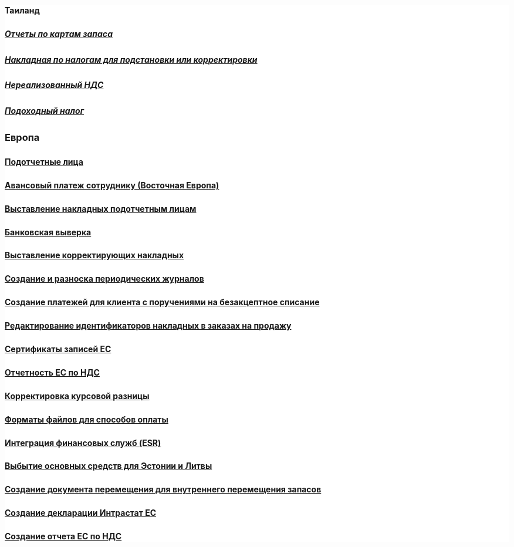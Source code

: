 #### Таиланд
##### [Отчеты по картам запаса](../financials/localizations/apac-tha-stock-card-reports.md)
##### [Накладная по налогам для подстановки или корректировки](../financials/localizations/apac-tha-substitution-and-adjustment-invoices.md)
##### [Нереализованный НДС](../financials/localizations/apac-tha-unrealized-vat.md)
##### [Подоходный налог](../financials/localizations/apac-tha-withholding-tax.md)

### Европа
#### [Подотчетные лица](../financials/localizations/emea-advance-holders.md)
#### [Авансовый платеж сотруднику (Восточная Европа)](../financials/localizations/tasks/advance-payment-employee.md)
#### [Выставление накладных подотчетным лицам](../financials/localizations/emea-advance-invoice.md)
#### [Банковская выверка](../financials/localizations/emea-bank-reconciliation.md)
#### [Выставление корректирующих накладных](../financials/localizations/emea-corrective-invoice.md)
#### [Создание и разноска периодических журналов](../financials/localizations/emea-create-post-periodic-journals.md)
#### [Создание платежей для клиента с поручениями на безакцептное списание](../financials/localizations/tasks/create-payments-customers-who-have-direct-debit-mandates.md)
#### [Редактирование идентификаторов накладных в заказах на продажу](../financials/localizations/emea-edit-invoice-id-sales-orders.md)
#### [Сертификаты записей ЕС](../financials/localizations/emea-entry-certificates.md)
#### [Отчетность ЕС по НДС](../financials/localizations/emea-eu-sales-list.md)
#### [Корректировка курсовой разницы](../financials/localizations/emea-exchange-rate-adjustments.md)
#### [Форматы файлов для способов оплаты](../financials/localizations/emea-select-file-formats-for-the-method-of-payments.md)
#### [Интеграция финансовых служб (ESR)](../financials/localizations/emea-fiscal-service-integration.md)
#### [Выбытие основных средств для Эстонии и Литвы](../financials/localizations/emea-credit-note-reverse-fixed-asset-sale.md)
#### [Создание документа перемещения для внутреннего перемещения запасов](../financials/localizations/tasks/transfer-document-internal-inventory-transfer.md)
#### [Создание декларации Интрастат ЕС](../financials/localizations/tasks/eur-00002-eu-intrastat-declaration.md)
#### [Создание отчета ЕС по НДС](../financials/localizations/tasks/eur-00011-eu-sales-list-report.md)
